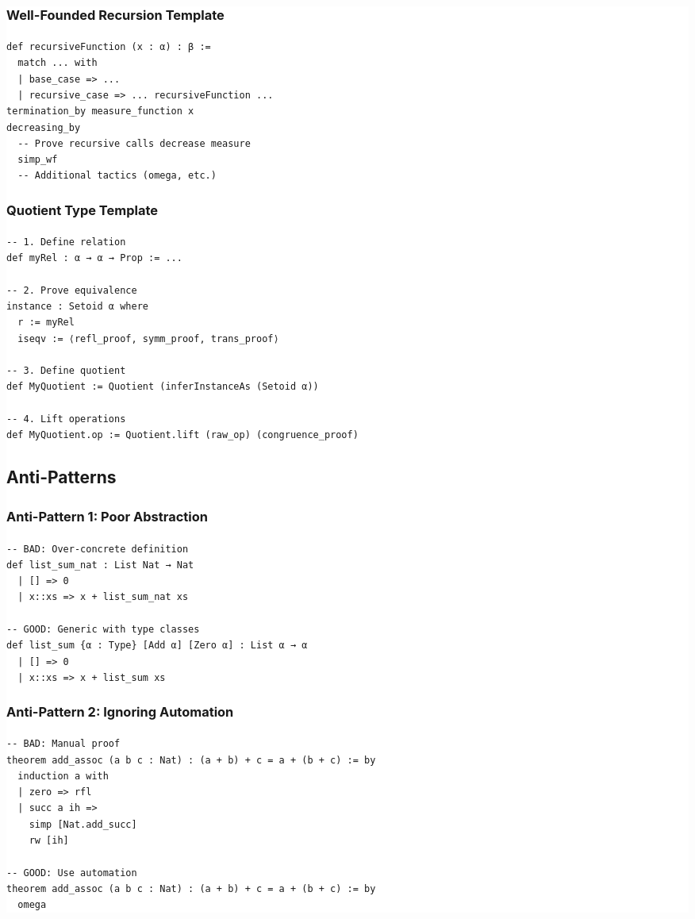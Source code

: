 ### Well-Founded Recursion Template
```lean
def recursiveFunction (x : α) : β :=
  match ... with
  | base_case => ...
  | recursive_case => ... recursiveFunction ...
termination_by measure_function x
decreasing_by
  -- Prove recursive calls decrease measure
  simp_wf
  -- Additional tactics (omega, etc.)
```

### Quotient Type Template
```lean
-- 1. Define relation
def myRel : α → α → Prop := ...

-- 2. Prove equivalence
instance : Setoid α where
  r := myRel
  iseqv := ⟨refl_proof, symm_proof, trans_proof⟩

-- 3. Define quotient
def MyQuotient := Quotient (inferInstanceAs (Setoid α))

-- 4. Lift operations
def MyQuotient.op := Quotient.lift (raw_op) (congruence_proof)
```

## Anti-Patterns

### Anti-Pattern 1: Poor Abstraction
```lean
-- BAD: Over-concrete definition
def list_sum_nat : List Nat → Nat
  | [] => 0
  | x::xs => x + list_sum_nat xs

-- GOOD: Generic with type classes
def list_sum {α : Type} [Add α] [Zero α] : List α → α
  | [] => 0
  | x::xs => x + list_sum xs
```

### Anti-Pattern 2: Ignoring Automation
```lean
-- BAD: Manual proof
theorem add_assoc (a b c : Nat) : (a + b) + c = a + (b + c) := by
  induction a with
  | zero => rfl
  | succ a ih =>
    simp [Nat.add_succ]
    rw [ih]

-- GOOD: Use automation
theorem add_assoc (a b c : Nat) : (a + b) + c = a + (b + c) := by
  omega
```
